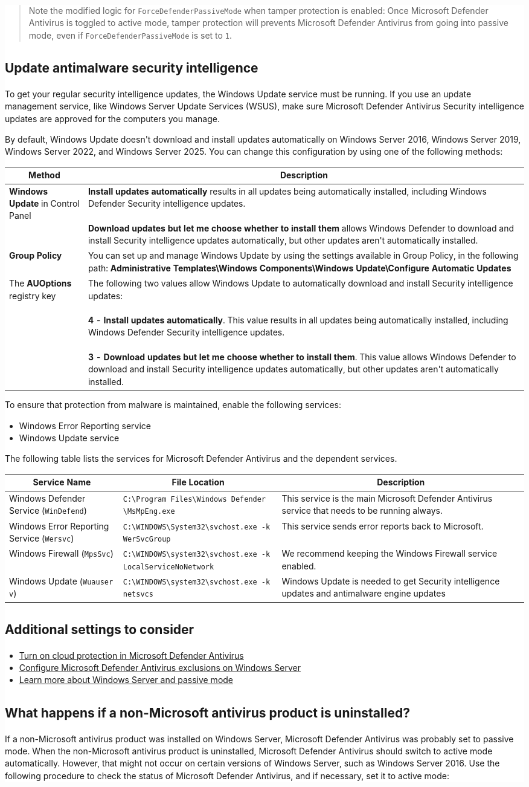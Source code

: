 > Note the modified logic for `ForceDefenderPassiveMode` when tamper protection is enabled: Once Microsoft Defender Antivirus is toggled to active mode, tamper protection will prevents Microsoft Defender Antivirus from going into passive mode, even if `ForceDefenderPassiveMode` is set to `1`.

## Update antimalware security intelligence

To get your regular security intelligence updates, the Windows Update service must be running. If you use an update management service, like Windows Server Update Services (WSUS), make sure Microsoft Defender Antivirus Security intelligence updates are approved for the computers you manage.

By default, Windows Update doesn't download and install updates automatically on Windows Server 2016, Windows Server 2019, Windows Server 2022, and Windows Server 2025. You can change this configuration by using one of the following methods:

| Method | Description |
|---|---|
| **Windows Update** in Control Panel | **Install updates automatically** results in all updates being automatically installed, including Windows Defender Security intelligence updates. <br/><br/> **Download updates but let me choose whether to install them** allows Windows Defender to download and install Security intelligence updates automatically, but other updates aren't automatically installed. |
| **Group Policy** | You can set up and manage Windows Update by using the settings available in Group Policy, in the following path: **Administrative Templates\Windows Components\Windows Update\Configure Automatic Updates** |
| The **AUOptions** registry key | The following two values allow Windows Update to automatically download and install Security intelligence updates: <br/><br/> **4** - **Install updates automatically**. This value results in all updates being automatically installed, including Windows Defender Security intelligence updates. <br/><br/> **3** - **Download updates but let me choose whether to install them**. This value allows Windows Defender to download and install Security intelligence updates automatically, but other updates aren't automatically installed. |

To ensure that protection from malware is maintained, enable the following services:

- Windows Error Reporting service
- Windows Update service

The following table lists the services for Microsoft Defender Antivirus and the dependent services.

| Service Name | File Location | Description |
|---|---|---|
| Windows Defender Service (`WinDefend`) | `C:\Program Files\Windows Defender\MsMpEng.exe` | This service is the main Microsoft Defender Antivirus service that needs to be running always.|
| Windows Error Reporting Service (`Wersvc`) | `C:\WINDOWS\System32\svchost.exe -k WerSvcGroup` | This service sends error reports back to Microsoft. |
| Windows Firewall (`MpsSvc`) | `C:\WINDOWS\system32\svchost.exe -k LocalServiceNoNetwork` | We recommend keeping the Windows Firewall service enabled. |
| Windows Update (`Wuauserv`) | `C:\WINDOWS\system32\svchost.exe -k netsvcs`| Windows Update is needed to get Security intelligence updates and antimalware engine updates |

## Additional settings to consider

- [Turn on cloud protection in Microsoft Defender Antivirus](enable-cloud-protection-microsoft-defender-antivirus.md)
- [Configure Microsoft Defender Antivirus exclusions on Windows Server](configure-server-exclusions-microsoft-defender-antivirus.md)
- [Learn more about Windows Server and passive mode](microsoft-defender-antivirus-compatibility.md#windows-server-and-passive-mode)

## What happens if a non-Microsoft antivirus product is uninstalled?

If a non-Microsoft antivirus product was installed on Windows Server, Microsoft Defender Antivirus was probably set to passive mode. When the non-Microsoft antivirus product is uninstalled, Microsoft Defender Antivirus should switch to active mode automatically. However, that might not occur on certain versions of Windows Server, such as Windows Server 2016. Use the following procedure to check the status of Microsoft Defender Antivirus, and if necessary, set it to active mode:
